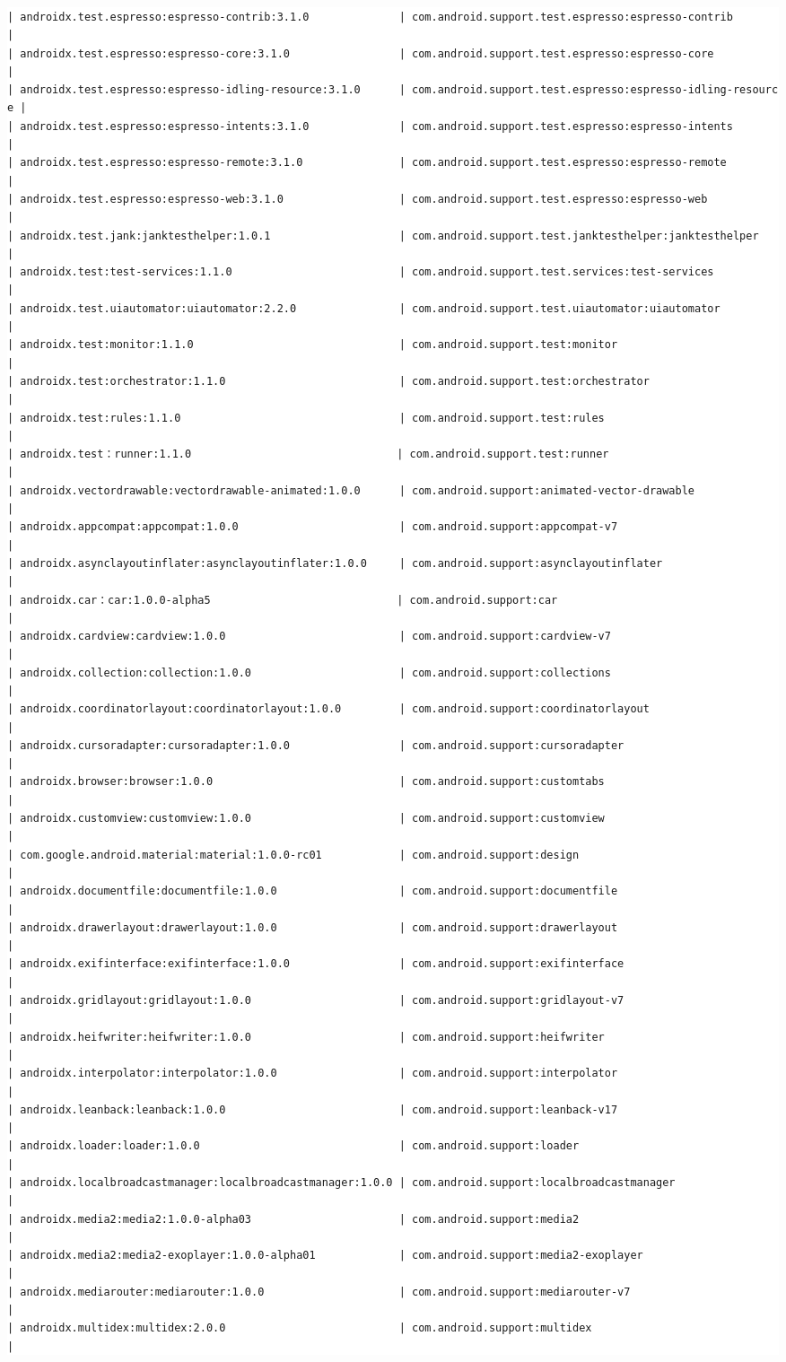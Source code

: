     | androidx.test.espresso:espresso-contrib:3.1.0              | com.android.support.test.espresso:espresso-contrib         |
    | androidx.test.espresso:espresso-core:3.1.0                 | com.android.support.test.espresso:espresso-core            |
    | androidx.test.espresso:espresso-idling-resource:3.1.0      | com.android.support.test.espresso:espresso-idling-resource |
    | androidx.test.espresso:espresso-intents:3.1.0              | com.android.support.test.espresso:espresso-intents         |
    | androidx.test.espresso:espresso-remote:3.1.0               | com.android.support.test.espresso:espresso-remote          |
    | androidx.test.espresso:espresso-web:3.1.0                  | com.android.support.test.espresso:espresso-web             |
    | androidx.test.jank:janktesthelper:1.0.1                    | com.android.support.test.janktesthelper:janktesthelper     |
    | androidx.test:test-services:1.1.0                          | com.android.support.test.services:test-services            |
    | androidx.test.uiautomator:uiautomator:2.2.0                | com.android.support.test.uiautomator:uiautomator           |
    | androidx.test:monitor:1.1.0                                | com.android.support.test:monitor                           |
    | androidx.test:orchestrator:1.1.0                           | com.android.support.test:orchestrator                      |
    | androidx.test:rules:1.1.0                                  | com.android.support.test:rules                             |
    | androidx.test：runner:1.1.0                                | com.android.support.test:runner                            |
    | androidx.vectordrawable:vectordrawable-animated:1.0.0      | com.android.support:animated-vector-drawable               |
    | androidx.appcompat:appcompat:1.0.0                         | com.android.support:appcompat-v7                           |
    | androidx.asynclayoutinflater:asynclayoutinflater:1.0.0     | com.android.support:asynclayoutinflater                    |
    | androidx.car：car:1.0.0-alpha5                             | com.android.support:car                                    |
    | androidx.cardview:cardview:1.0.0                           | com.android.support:cardview-v7                            |
    | androidx.collection:collection:1.0.0                       | com.android.support:collections                            |
    | androidx.coordinatorlayout:coordinatorlayout:1.0.0         | com.android.support:coordinatorlayout                      |
    | androidx.cursoradapter:cursoradapter:1.0.0                 | com.android.support:cursoradapter                          |
    | androidx.browser:browser:1.0.0                             | com.android.support:customtabs                             |
    | androidx.customview:customview:1.0.0                       | com.android.support:customview                             |
    | com.google.android.material:material:1.0.0-rc01            | com.android.support:design                                 |
    | androidx.documentfile:documentfile:1.0.0                   | com.android.support:documentfile                           |
    | androidx.drawerlayout:drawerlayout:1.0.0                   | com.android.support:drawerlayout                           |
    | androidx.exifinterface:exifinterface:1.0.0                 | com.android.support:exifinterface                          |
    | androidx.gridlayout:gridlayout:1.0.0                       | com.android.support:gridlayout-v7                          |
    | androidx.heifwriter:heifwriter:1.0.0                       | com.android.support:heifwriter                             |
    | androidx.interpolator:interpolator:1.0.0                   | com.android.support:interpolator                           |
    | androidx.leanback:leanback:1.0.0                           | com.android.support:leanback-v17                           |
    | androidx.loader:loader:1.0.0                               | com.android.support:loader                                 |
    | androidx.localbroadcastmanager:localbroadcastmanager:1.0.0 | com.android.support:localbroadcastmanager                  |
    | androidx.media2:media2:1.0.0-alpha03                       | com.android.support:media2                                 |
    | androidx.media2:media2-exoplayer:1.0.0-alpha01             | com.android.support:media2-exoplayer                       |
    | androidx.mediarouter:mediarouter:1.0.0                     | com.android.support:mediarouter-v7                         |
    | androidx.multidex:multidex:2.0.0                           | com.android.support:multidex                               |